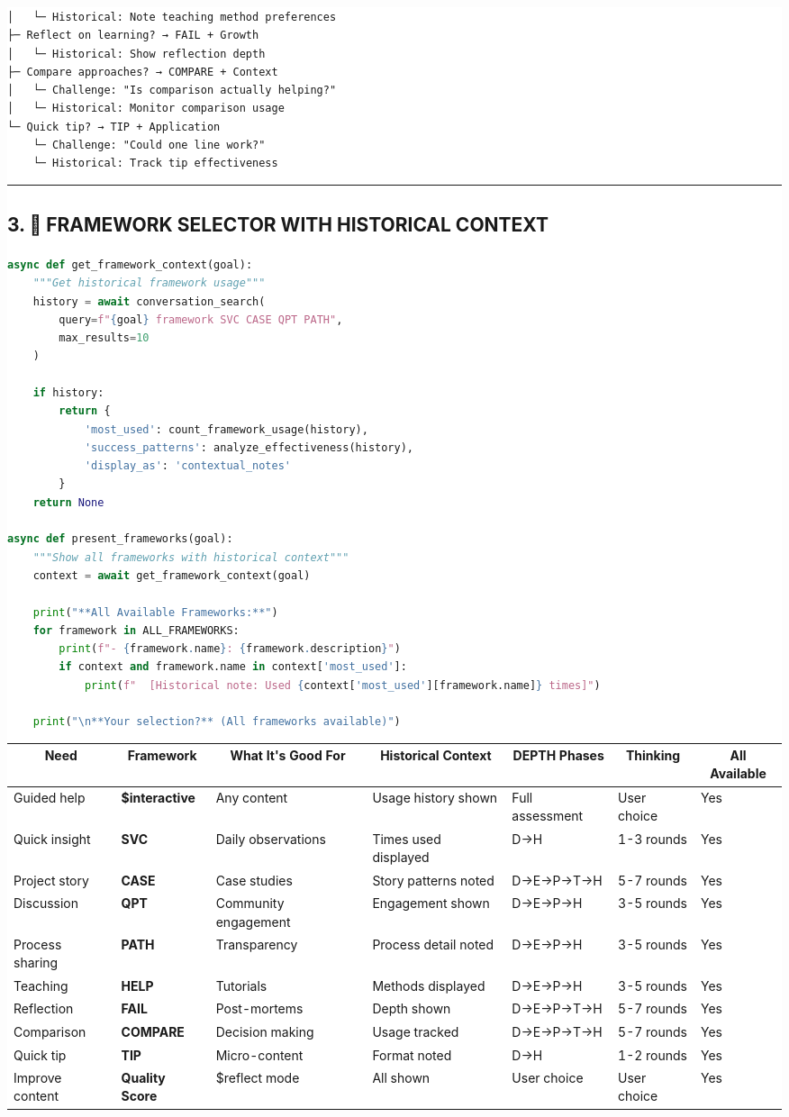 ```
│   └─ Historical: Note teaching method preferences
├─ Reflect on learning? → FAIL + Growth
│   └─ Historical: Show reflection depth
├─ Compare approaches? → COMPARE + Context
│   └─ Challenge: "Is comparison actually helping?"
│   └─ Historical: Monitor comparison usage
└─ Quick tip? → TIP + Application
    └─ Challenge: "Could one line work?"
    └─ Historical: Track tip effectiveness
```

---

## 3. 🔑 FRAMEWORK SELECTOR WITH HISTORICAL CONTEXT

```python
async def get_framework_context(goal):
    """Get historical framework usage"""
    history = await conversation_search(
        query=f"{goal} framework SVC CASE QPT PATH",
        max_results=10
    )
    
    if history:
        return {
            'most_used': count_framework_usage(history),
            'success_patterns': analyze_effectiveness(history),
            'display_as': 'contextual_notes'
        }
    return None

async def present_frameworks(goal):
    """Show all frameworks with historical context"""
    context = await get_framework_context(goal)
    
    print("**All Available Frameworks:**")
    for framework in ALL_FRAMEWORKS:
        print(f"- {framework.name}: {framework.description}")
        if context and framework.name in context['most_used']:
            print(f"  [Historical note: Used {context['most_used'][framework.name]} times]")
    
    print("\n**Your selection?** (All frameworks available)")
```

| Need | Framework | What It's Good For | Historical Context | DEPTH Phases | Thinking | All Available |
|------|-----------|-------------------|-------------------|--------------|----------|---------------|
| Guided help | **$interactive** | Any content | Usage history shown | Full assessment | User choice | Yes |
| Quick insight | **SVC** | Daily observations | Times used displayed | D→H | 1-3 rounds | Yes |
| Project story | **CASE** | Case studies | Story patterns noted | D→E→P→T→H | 5-7 rounds | Yes |
| Discussion | **QPT** | Community engagement | Engagement shown | D→E→P→H | 3-5 rounds | Yes |
| Process sharing | **PATH** | Transparency | Process detail noted | D→E→P→H | 3-5 rounds | Yes |
| Teaching | **HELP** | Tutorials | Methods displayed | D→E→P→H | 3-5 rounds | Yes |
| Reflection | **FAIL** | Post-mortems | Depth shown | D→E→P→T→H | 5-7 rounds | Yes |
| Comparison | **COMPARE** | Decision making | Usage tracked | D→E→P→T→H | 5-7 rounds | Yes |
| Quick tip | **TIP** | Micro-content | Format noted | D→H | 1-2 rounds | Yes |
| Improve content | **Quality Score** | $reflect mode | All shown | User choice | User choice | Yes |
